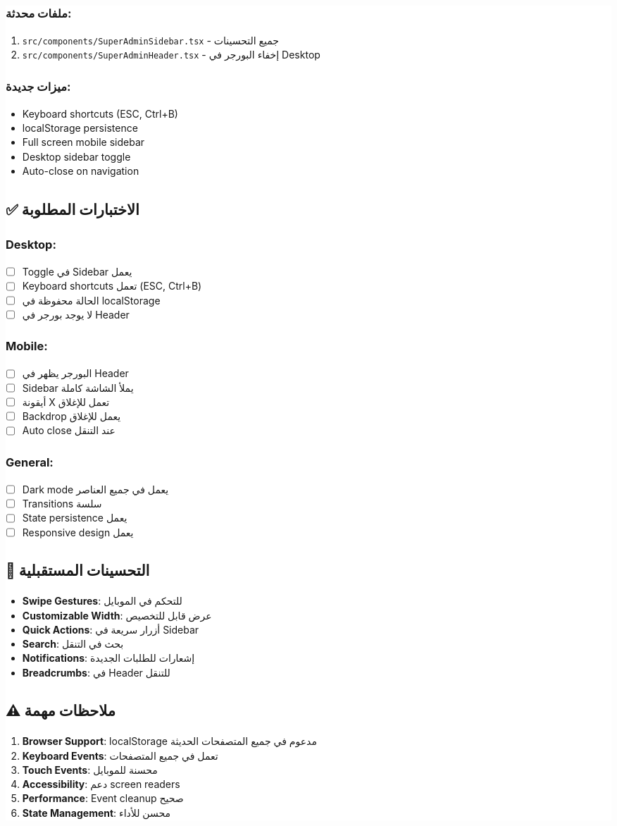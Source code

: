 ### **ملفات محدثة:**
1. `src/components/SuperAdminSidebar.tsx` - جميع التحسينات
2. `src/components/SuperAdminHeader.tsx` - إخفاء البورجر في Desktop

### **ميزات جديدة:**
- Keyboard shortcuts (ESC, Ctrl+B)
- localStorage persistence
- Full screen mobile sidebar
- Desktop sidebar toggle
- Auto-close on navigation

## ✅ الاختبارات المطلوبة

### **Desktop:**
- [ ] Toggle في Sidebar يعمل
- [ ] Keyboard shortcuts تعمل (ESC, Ctrl+B)
- [ ] الحالة محفوظة في localStorage
- [ ] لا يوجد بورجر في Header

### **Mobile:**
- [ ] البورجر يظهر في Header
- [ ] Sidebar يملأ الشاشة كاملة
- [ ] أيقونة X تعمل للإغلاق
- [ ] Backdrop يعمل للإغلاق
- [ ] Auto close عند التنقل

### **General:**
- [ ] Dark mode يعمل في جميع العناصر
- [ ] Transitions سلسة
- [ ] State persistence يعمل
- [ ] Responsive design يعمل

## 🚀 التحسينات المستقبلية

- **Swipe Gestures**: للتحكم في الموبايل
- **Customizable Width**: عرض قابل للتخصيص
- **Quick Actions**: أزرار سريعة في Sidebar
- **Search**: بحث في التنقل
- **Notifications**: إشعارات للطلبات الجديدة
- **Breadcrumbs**: في Header للتنقل

## ⚠️ ملاحظات مهمة

1. **Browser Support**: localStorage مدعوم في جميع المتصفحات الحديثة
2. **Keyboard Events**: تعمل في جميع المتصفحات
3. **Touch Events**: محسنة للموبايل
4. **Accessibility**: دعم screen readers
5. **Performance**: Event cleanup صحيح
6. **State Management**: محسن للأداء
